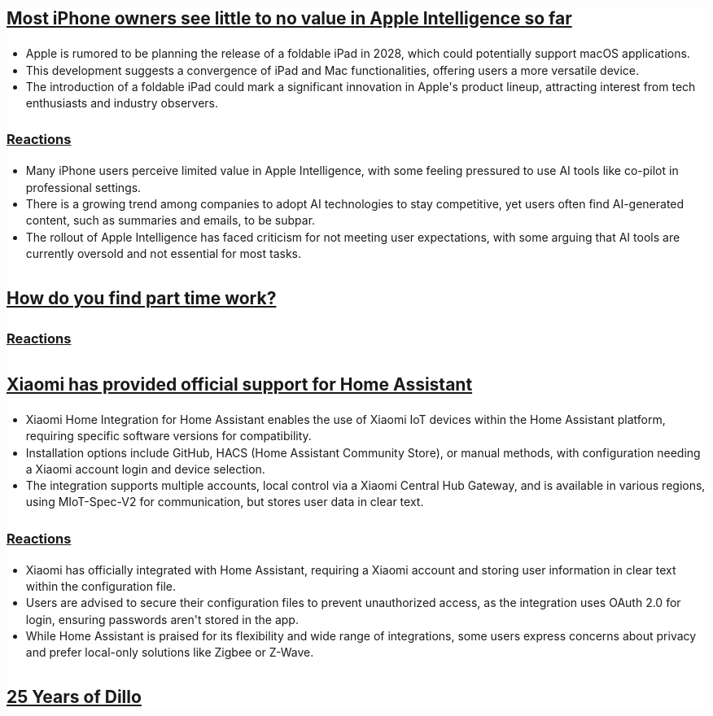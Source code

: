 ## [Most iPhone owners see little to no value in Apple Intelligence so far](https://9to5mac.com/2024/12/16/most-iphone-owners-see-little-to-no-value-in-apple-intelligence-so-far/)

- Apple is rumored to be planning the release of a foldable iPad in 2028, which could potentially support macOS applications.
- This development suggests a convergence of iPad and Mac functionalities, offering users a more versatile device.
- The introduction of a foldable iPad could mark a significant innovation in Apple's product lineup, attracting interest from tech enthusiasts and industry observers.

### [Reactions](https://news.ycombinator.com/item?id=42431090)

- Many iPhone users perceive limited value in Apple Intelligence, with some feeling pressured to use AI tools like co-pilot in professional settings.
- There is a growing trend among companies to adopt AI technologies to stay competitive, yet users often find AI-generated content, such as summaries and emails, to be subpar.
- The rollout of Apple Intelligence has faced criticism for not meeting user expectations, with some arguing that AI tools are currently oversold and not essential for most tasks.

## [How do you find part time work?](https://news.ycombinator.com/item?id=42425339)

### [Reactions](https://news.ycombinator.com/item?id=42425339)

## [Xiaomi has provided official support for Home Assistant](https://github.com/XiaoMi/ha_xiaomi_home)

- Xiaomi Home Integration for Home Assistant enables the use of Xiaomi IoT devices within the Home Assistant platform, requiring specific software versions for compatibility.
- Installation options include GitHub, HACS (Home Assistant Community Store), or manual methods, with configuration needing a Xiaomi account login and device selection.
- The integration supports multiple accounts, local control via a Xiaomi Central Hub Gateway, and is available in various regions, using MIoT-Spec-V2 for communication, but stores user data in clear text.

### [Reactions](https://news.ycombinator.com/item?id=42432151)

- Xiaomi has officially integrated with Home Assistant, requiring a Xiaomi account and storing user information in clear text within the configuration file.
- Users are advised to secure their configuration files to prevent unauthorized access, as the integration uses OAuth 2.0 for login, ensuring passwords aren't stored in the app.
- While Home Assistant is praised for its flexibility and wide range of integrations, some users express concerns about privacy and prefer local-only solutions like Zigbee or Z-Wave.

## [25 Years of Dillo](https://dillo-browser.github.io/25-years/)
